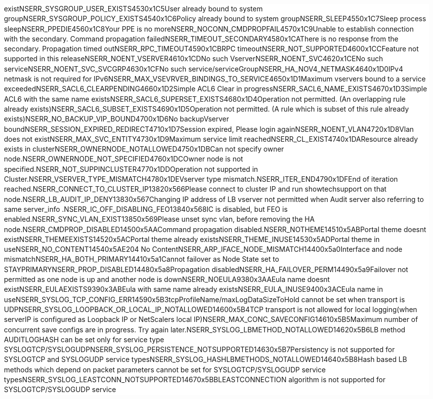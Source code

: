 exist</td></tr><tr><td>NSERR_SYSGROUP_USER_EXISTS</td><td>453</td><td>0x1C5</td><td>User already bound to system group</td></tr><tr><td>NSERR_SYSGROUP_POLICY_EXISTS</td><td>454</td><td>0x1C6</td><td>Policy already bound to system group</td></tr><tr><td>NSERR_SLEEP</td><td>455</td><td>0x1C7</td><td>Sleep process sleep</td></tr><tr><td>NSERR_PPEDIE</td><td>456</td><td>0x1C8</td><td>Your PPE is no more</td></tr><tr><td>NSERR_NOCONN_CMDPROPFAIL</td><td>457</td><td>0x1C9</td><td>Unable to establish connection with the secondary. Command propagation failed</td></tr><tr><td>NSERR_TIMEOUT_SECONDARY</td><td>458</td><td>0x1CA</td><td>There is no response from the secondary. Propagation timed out</td></tr><tr><td>NSERR_RPC_TIMEOUT</td><td>459</td><td>0x1CB</td><td>RPC timeout</td></tr><tr><td>NSERR_NOT_SUPPORTED</td><td>460</td><td>0x1CC</td><td>Feature not supported in this release</td></tr><tr><td>NSERR_NOENT_VSERVER</td><td>461</td><td>0x1CD</td><td>No such Vserver</td></tr><tr><td>NSERR_NOENT_SVC</td><td>462</td><td>0x1CE</td><td>No such service</td></tr><tr><td>NSERR_NOENT_SVC_SVCGRP</td><td>463</td><td>0x1CF</td><td>No such service/serviceGroup</td></tr><tr><td>NSERR_HA_NOV4_NETMASK</td><td>464</td><td>0x1D0</td><td>IPv4 netmask is not required for IPv6</td></tr><tr><td>NSERR_MAX_VSEVRVER_BINDINGS_TO_SERVICE</td><td>465</td><td>0x1D1</td><td>Maximum vservers bound to a service exceeded</td></tr><tr><td>NSERR_SACL6_CLEARPENDING</td><td>466</td><td>0x1D2</td><td>Simple ACL6 Clear in progress</td></tr><tr><td>NSERR_SACL6_NAME_EXISTS</td><td>467</td><td>0x1D3</td><td>Simple ACL6 with the same name exists</td></tr><tr><td>NSERR_SACL6_SUPERSET_EXISTS</td><td>468</td><td>0x1D4</td><td>Operation not permitted. (An overlapping rule already exists)</td></tr><tr><td>NSERR_SACL6_SUBSET_EXISTS</td><td>469</td><td>0x1D5</td><td>Operation not permitted. (A rule which is subset of this rule already exists)</td></tr><tr><td>NSERR_NO_BACKUP_VIP_BOUND</td><td>470</td><td>0x1D6</td><td>No backupVserver bound</td></tr><tr><td>NSERR_SESSION_EXPIRED_REDIRECT</td><td>471</td><td>0x1D7</td><td>Session expired, Please login again</td></tr><tr><td>NSERR_NOENT_VLAN</td><td>472</td><td>0x1D8</td><td>Vlan does not exist</td></tr><tr><td>NSERR_MAX_SVC_ENTITY</td><td>473</td><td>0x1D9</td><td>Maximum service limit reached</td></tr><tr><td>NSERR_CL_EXIST</td><td>474</td><td>0x1DA</td><td>Resource already exists in cluster</td></tr><tr><td>NSERR_OWNERNODE_NOTALLOWED</td><td>475</td><td>0x1DB</td><td>Can not specify owner node.</td></tr><tr><td>NSERR_OWNERNODE_NOT_SPECIFIED</td><td>476</td><td>0x1DC</td><td>Owner node is not specified.</td></tr><tr><td>NSERR_NOT_SUPPINCLUSTER</td><td>477</td><td>0x1DD</td><td>Operation not supported in Cluster.</td></tr><tr><td>NSERR_VSERVER_TYPE_MISMATCH</td><td>478</td><td>0x1DE</td><td>Vserver type mismatch.</td></tr><tr><td>NSERR_ITER_END</td><td>479</td><td>0x1DF</td><td>End of iteration reached.</td></tr><tr><td>NSERR_CONNECT_TO_CLUSTER_IP</td><td>1382</td><td>0x566</td><td>Please connect to cluster IP and run showtechsupport on that node.</td></tr><tr><td>NSERR_LB_AUDIT_IP_DENY</td><td>1383</td><td>0x567</td><td>Changing IP address of LB vserver not permitted when Audit server also referring to same server_info .</td></tr><tr><td>NSERR_IC_OFF_DISABLING_FEO</td><td>1384</td><td>0x568</td><td>IC is disabled, but FEO is enabled.</td></tr><tr><td>NSERR_SYNC_VLAN_EXIST</td><td>1385</td><td>0x569</td><td>Please unset sync vlan, before removing the HA node.</td></tr><tr><td>NSERR_CMDPROP_DISABLED</td><td>1450</td><td>0x5AA</td><td>Command propagation disabled.</td></tr><tr><td>NSERR_NOTHEME</td><td>1451</td><td>0x5AB</td><td>Portal theme doesnt exist</td></tr><tr><td>NSERR_THEMEEXISTS</td><td>1452</td><td>0x5AC</td><td>Portal theme already exists</td></tr><tr><td>NSERR_THEME_INUSE</td><td>1453</td><td>0x5AD</td><td>Portal theme in use</td></tr><tr><td>NSERR_NO_CONTENT</td><td>1454</td><td>0x5AE</td><td>204 No Content</td></tr><tr><td>NSERR_ARP_IFACE_NODE_MISMATCH</td><td>1440</td><td>0x5a0</td><td>Interface and node mismatch</td></tr><tr><td>NSERR_HA_BOTH_PRIMARY</td><td>1441</td><td>0x5a1</td><td>Cannot failover as Node State set to STAYPRIMARY</td></tr><tr><td>NSERR_PROP_DISABLED</td><td>1448</td><td>0x5a8</td><td>Propagation disabled</td></tr><tr><td>NSERR_HA_FAILOVER_PERM</td><td>1449</td><td>0x5a9</td><td>Failover not permitted as one node is up and another node is down</td></tr><tr><td>NSERR_NOEULA</td><td>938</td><td>0x3AA</td><td>Eula name doesnt exist</td></tr><tr><td>NSERR_EULAEXISTS</td><td>939</td><td>0x3AB</td><td>Eula with same name already exists</td></tr><tr><td>NSERR_EULA_INUSE</td><td>940</td><td>0x3AC</td><td>Eula name in use</td></tr><tr><td>NSERR_SYSLOG_TCP_CONFIG_ERR</td><td>1459</td><td>0x5B3</td><td>tcpProfileName/maxLogDataSizeToHold cannot be set when transport is UDP</td></tr><tr><td>NSERR_SYSLOG_LOOPBACK_OR_LOCAL_IP_NOTALLOWED</td><td>1460</td><td>0x5B4</td><td>TCP transport is not allowed for local logging(when serverIP is configured as Loopback IP or NetScalers local IP)</td></tr><tr><td>NSERR_MAX_CONC_SAVECONFIG</td><td>1461</td><td>0x5B5</td><td>Maximum number of concurrent save configs are in progress. Try again later.</td></tr><tr><td>NSERR_SYSLOG_LBMETHOD_NOTALLOWED</td><td>1462</td><td>0x5B6</td><td>LB method AUDITLOGHASH can be set only for service type SYSLOGTCP/SYSLOGUDP</td></tr><tr><td>NSERR_SYSLOG_PERSISTENCE_NOTSUPPORTED</td><td>1463</td><td>0x5B7</td><td>Persistency is not supported for SYSLOGTCP and SYSLOGUDP service types</td></tr><tr><td>NSERR_SYSLOG_HASHLBMETHODS_NOTALLOWED</td><td>1464</td><td>0x5B8</td><td>Hash based LB methods which depend on packet parameters cannot be set for SYSLOGTCP/SYSLOGUDP service types</td></tr><tr><td>NSERR_SYSLOG_LEASTCONN_NOTSUPPORTED</td><td>1467</td><td>0x5BB</td><td>LEASTCONNECTION algorithm is not supported for SYSLOGTCP/SYSLOGUDP service